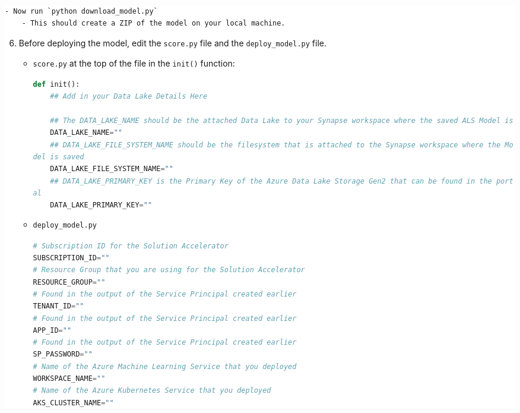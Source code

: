     - Now run `python download_model.py`  
        - This should create a ZIP of the model on your local machine.  
6. Before deploying the model, edit the `score.py` file and the `deploy_model.py` file.  
    - `score.py` at the top of the file in the `init()` function:

        ```python
        def init():
            ## Add in your Data Lake Details Here
            
            ## The DATA_LAKE_NAME should be the attached Data Lake to your Synapse workspace where the saved ALS Model is
            DATA_LAKE_NAME=""
            ## DATA_LAKE_FILE_SYSTEM_NAME should be the filesystem that is attached to the Synapse workspace where the Model is saved
            DATA_LAKE_FILE_SYSTEM_NAME=""
            ## DATA_LAKE_PRIMARY_KEY is the Primary Key of the Azure Data Lake Storage Gen2 that can be found in the portal
            DATA_LAKE_PRIMARY_KEY=""
        ```  

    - `deploy_model.py`  

        ```python
        # Subscription ID for the Solution Accelerator
        SUBSCRIPTION_ID=""
        # Resource Group that you are using for the Solution Accelerator
        RESOURCE_GROUP=""
        # Found in the output of the Service Principal created earlier
        TENANT_ID=""
        # Found in the output of the Service Principal created earlier
        APP_ID=""
        # Found in the output of the Service Principal created earlier
        SP_PASSWORD=""
        # Name of the Azure Machine Learning Service that you deployed
        WORKSPACE_NAME=""
        # Name of the Azure Kubernetes Service that you deployed
        AKS_CLUSTER_NAME=""
        ```  
